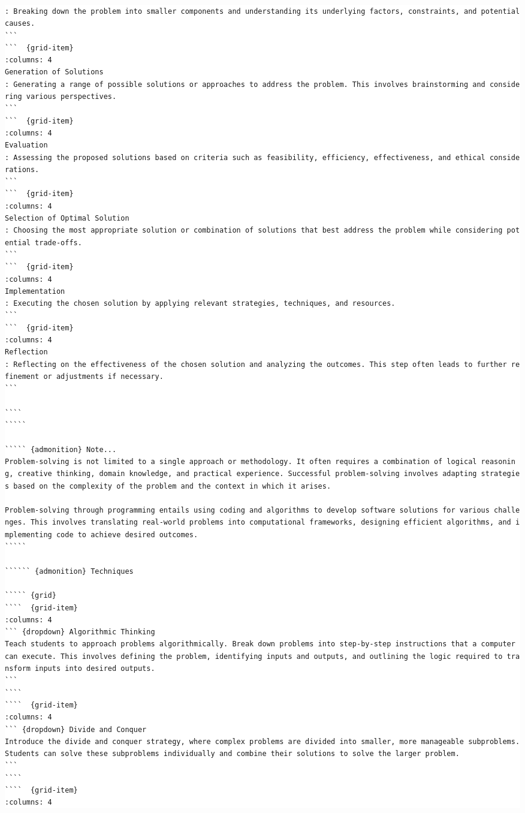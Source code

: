 `````````` {div} full-width
: Breaking down the problem into smaller components and understanding its underlying factors, constraints, and potential causes.
```
```  {grid-item} 
:columns: 4
Generation of Solutions
: Generating a range of possible solutions or approaches to address the problem. This involves brainstorming and considering various perspectives.
```
```  {grid-item} 
:columns: 4
Evaluation
: Assessing the proposed solutions based on criteria such as feasibility, efficiency, effectiveness, and ethical considerations.
```
```  {grid-item} 
:columns: 4
Selection of Optimal Solution
: Choosing the most appropriate solution or combination of solutions that best address the problem while considering potential trade-offs.
```
```  {grid-item} 
:columns: 4
Implementation
: Executing the chosen solution by applying relevant strategies, techniques, and resources.
```
```  {grid-item} 
:columns: 4
Reflection
: Reflecting on the effectiveness of the chosen solution and analyzing the outcomes. This step often leads to further refinement or adjustments if necessary.
```

````
`````

````` {admonition} Note...
Problem-solving is not limited to a single approach or methodology. It often requires a combination of logical reasoning, creative thinking, domain knowledge, and practical experience. Successful problem-solving involves adapting strategies based on the complexity of the problem and the context in which it arises.

Problem-solving through programming entails using coding and algorithms to develop software solutions for various challenges. This involves translating real-world problems into computational frameworks, designing efficient algorithms, and implementing code to achieve desired outcomes.
`````

`````` {admonition} Techniques

````` {grid}
````  {grid-item}
:columns: 4
``` {dropdown} Algorithmic Thinking
Teach students to approach problems algorithmically. Break down problems into step-by-step instructions that a computer can execute. This involves defining the problem, identifying inputs and outputs, and outlining the logic required to transform inputs into desired outputs.
```
````
````  {grid-item}
:columns: 4
``` {dropdown} Divide and Conquer
Introduce the divide and conquer strategy, where complex problems are divided into smaller, more manageable subproblems. Students can solve these subproblems individually and combine their solutions to solve the larger problem.
```
````
````  {grid-item}
:columns: 4
``````````